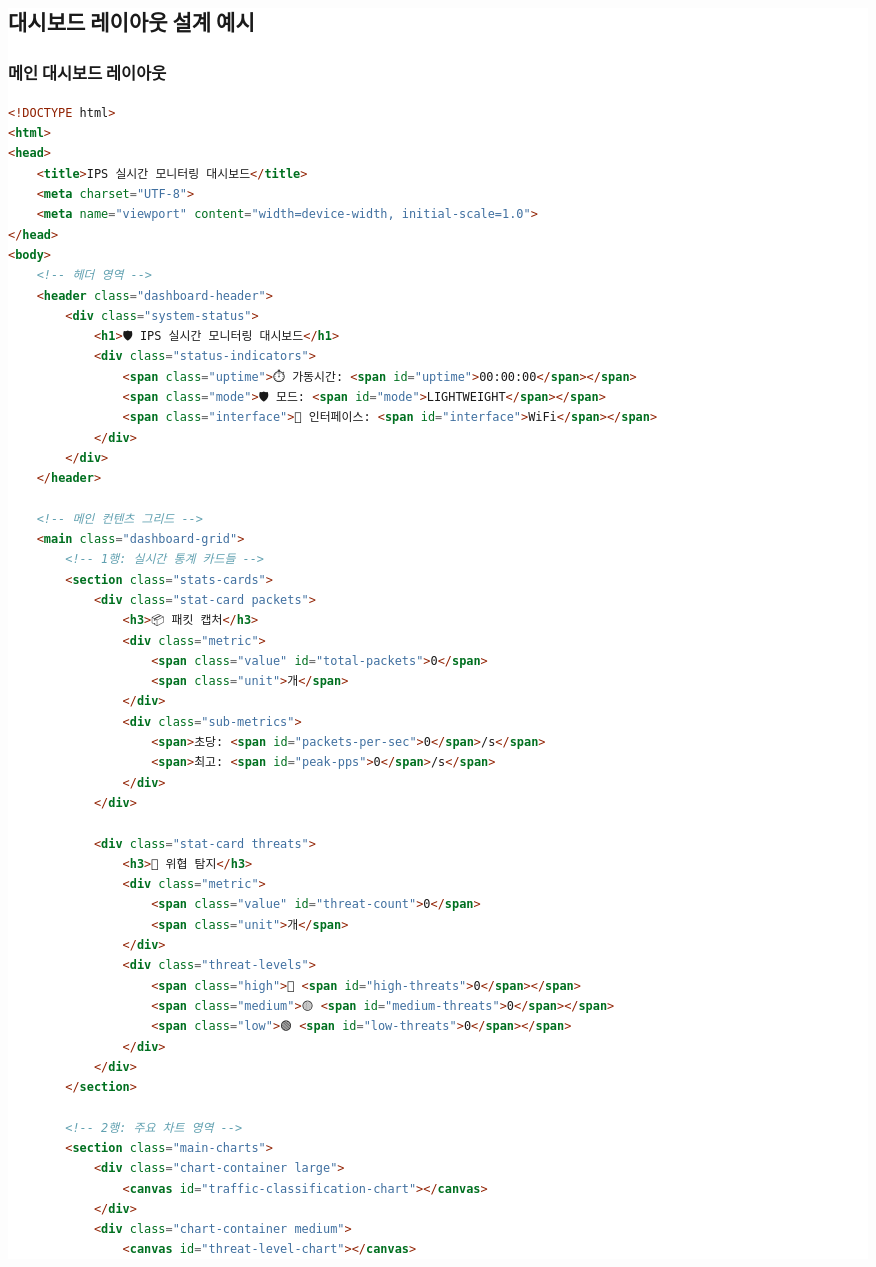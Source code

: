 
## 대시보드 레이아웃 설계 예시

###  **메인 대시보드 레이아웃**

```html
<!DOCTYPE html>
<html>
<head>
    <title>IPS 실시간 모니터링 대시보드</title>
    <meta charset="UTF-8">
    <meta name="viewport" content="width=device-width, initial-scale=1.0">
</head>
<body>
    <!-- 헤더 영역 -->
    <header class="dashboard-header">
        <div class="system-status">
            <h1>🛡️ IPS 실시간 모니터링 대시보드</h1>
            <div class="status-indicators">
                <span class="uptime">⏱️ 가동시간: <span id="uptime">00:00:00</span></span>
                <span class="mode">🛡️ 모드: <span id="mode">LIGHTWEIGHT</span></span>
                <span class="interface">📡 인터페이스: <span id="interface">WiFi</span></span>
            </div>
        </div>
    </header>

    <!-- 메인 컨텐츠 그리드 -->
    <main class="dashboard-grid">
        <!-- 1행: 실시간 통계 카드들 -->
        <section class="stats-cards">
            <div class="stat-card packets">
                <h3>📦 패킷 캡처</h3>
                <div class="metric">
                    <span class="value" id="total-packets">0</span>
                    <span class="unit">개</span>
                </div>
                <div class="sub-metrics">
                    <span>초당: <span id="packets-per-sec">0</span>/s</span>
                    <span>최고: <span id="peak-pps">0</span>/s</span>
                </div>
            </div>
            
            <div class="stat-card threats">
                <h3>🚨 위협 탐지</h3>
                <div class="metric">
                    <span class="value" id="threat-count">0</span>
                    <span class="unit">개</span>
                </div>
                <div class="threat-levels">
                    <span class="high">🔴 <span id="high-threats">0</span></span>
                    <span class="medium">🟡 <span id="medium-threats">0</span></span>
                    <span class="low">🟢 <span id="low-threats">0</span></span>
                </div>
            </div>
        </section>

        <!-- 2행: 주요 차트 영역 -->
        <section class="main-charts">
            <div class="chart-container large">
                <canvas id="traffic-classification-chart"></canvas>
            </div>
            <div class="chart-container medium">
                <canvas id="threat-level-chart"></canvas>
```